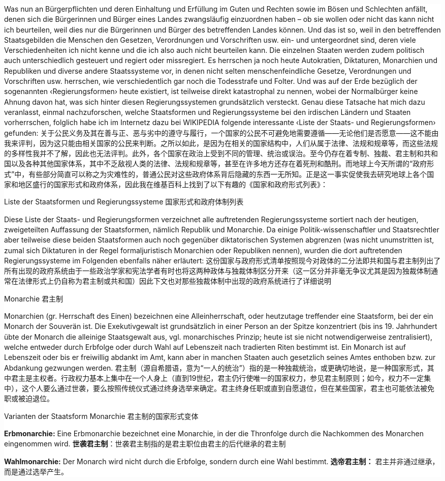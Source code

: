 Was nun an Bürgerpflichten und deren Einhaltung und Erfüllung im Guten und Rechten sowie im Bösen und Schlechten anfällt, denen sich die Bürgerinnen und Bürger eines Landes zwangsläufig einzuordnen haben – ob sie wollen oder nicht das kann nicht ich beurteilen, weil dies nur die Bürgerinnen und Bürger des betreffenden Landes können. Und das ist so, weil in den betreffenden Staatsgebilden die Menschen den Gesetzen, Verordnungen und Vorschriften usw. ein- und untergeordnet sind, deren viele Verschiedenheiten ich nicht kenne und die ich also auch nicht beurteilen kann. Die einzelnen Staaten werden zudem politisch auch unterschiedlich gesteuert und regiert oder missregiert. Es herrschen ja noch heute Autokratien, Diktaturen, Monarchien und Republiken und diverse andere Staatssysteme vor, in denen nicht selten menschenfeindliche Gesetze, Verordnungen und Vorschriften usw. herrschen, wie verschiedentlich gar noch die Todesstrafe und Folter. Und was auf der Erde bezüglich der sogenannten ‹Regierungsformen› heute existiert, ist teilweise direkt katastrophal zu nennen, wobei der Normalbürger keine Ahnung davon hat, was sich hinter diesen Regierungssystemen grundsätzlich versteckt. Genau diese Tatsache hat mich dazu veranlasst, einmal nachzuforschen, welche Staatsformen und Regierungssysteme bei den irdischen Ländern und Staaten vorherrschen, folglich habe ich im Internetz dazu bei WIKIPEDIA folgende interessante ‹Liste der Staats- und Regierungsformen› gefunden:
关于公民义务及其在善与正、恶与劣中的遵守与履行，一个国家的公民不可避免地需要遵循——无论他们是否愿意——这不能由我来评判，因为这只能由相关国家的公民来判断。之所以如此，是因为在相关的国家结构中，人们从属于法律、法规和规章等，而这些法规的多样性我并不了解，因此也无法评判。此外，各个国家在政治上受到不同的管理、统治或误治。至今仍存在着专制、独裁、君主制和共和国以及各种其他国家体系，其中不乏敌视人类的法律、法规和规章等，甚至在许多地方还存在着死刑和酷刑。而地球上今天所谓的“政府形式”中，有些部分简直可以称之为灾难性的，普通公民对这些政府体系背后隐藏的东西一无所知。正是这一事实促使我去研究地球上各个国家和地区盛行的国家形式和政府体系，因此我在维基百科上找到了以下有趣的《国家和政府形式列表》：

Liste der Staatsformen und Regierungssysteme
国家形式和政府体制列表

Diese Liste der Staats- und Regierungsformen verzeichnet alle auftretenden Regierungssysteme sortiert nach der heutigen, zweigeteilten Auffassung der Staatsformen, nämlich Republik und Monarchie. Da einige Politik-wissenschaftler und Staatsrechtler aber teilweise diese beiden Staatsformen auch noch gegenüber diktatorischen Systemen abgrenzen (was nicht unumstritten ist, zumal sich Diktaturen in der Regel formaljuristisch Monarchien oder Republiken nennen), wurden die dort auftretenden Regierungssysteme im Folgenden ebenfalls näher erläutert:
这份国家与政府形式清单按照现今对政体的二分法即共和国与君主制列出了所有出现的政府系统由于一些政治学家和宪法学者有时也将这两种政体与独裁体制区分开来（这一区分并非毫无争议尤其是因为独裁体制通常在法律形式上仍自称为君主制或共和国）因此下文也对那些独裁体制中出现的政府系统进行了详细说明

Monarchie
君主制

Monarchien (gr. Herrschaft des Einen) bezeichnen eine Alleinherrschaft, oder heutzutage treffender eine Staatsform, bei der ein Monarch der Souverän ist. Die Exekutivgewalt ist grundsätzlich in einer Person an der Spitze konzentriert (bis ins 19. Jahrhundert übte der Monarch die alleinige Staatsgewalt aus, vgl. monarchisches Prinzip; heute ist sie nicht notwendigerweise zentralisiert), welche entweder durch Erbfolge oder durch Wahl auf Lebenszeit nach tradierten Riten bestimmt ist. Ein Monarch ist auf Lebenszeit oder bis er freiwillig abdankt im Amt, kann aber in manchen Staaten auch gesetzlich seines Amtes enthoben bzw. zur Abdankung gezwungen werden.
君主制（源自希腊语，意为“一人的统治”）指的是一种独裁统治，或更确切地说，是一种国家形式，其中君主是主权者。行政权力基本上集中在一个人身上（直到19世纪，君主仍行使唯一的国家权力，参见君主制原则；如今，权力不一定集中），这个人要么通过世袭，要么按照传统仪式通过终身选举来确定。君主终身任职或直到自愿退位，但在某些国家，君主也可能依法被免职或被迫退位。

Varianten der Staatsform Monarchie
君主制的国家形式变体

**Erbmonarchie:** Eine Erbmonarchie bezeichnet eine Monarchie, in der die Thronfolge durch die Nachkommen des Monarchen eingenommen wird.
**世袭君主制**：世袭君主制指的是君主职位由君主的后代继承的君主制

**Wahlmonarchie:** Der Monarch wird nicht durch die Erbfolge, sondern durch eine Wahl bestimmt.
**选帝君主制：** 君主并非通过继承，而是通过选举产生。
